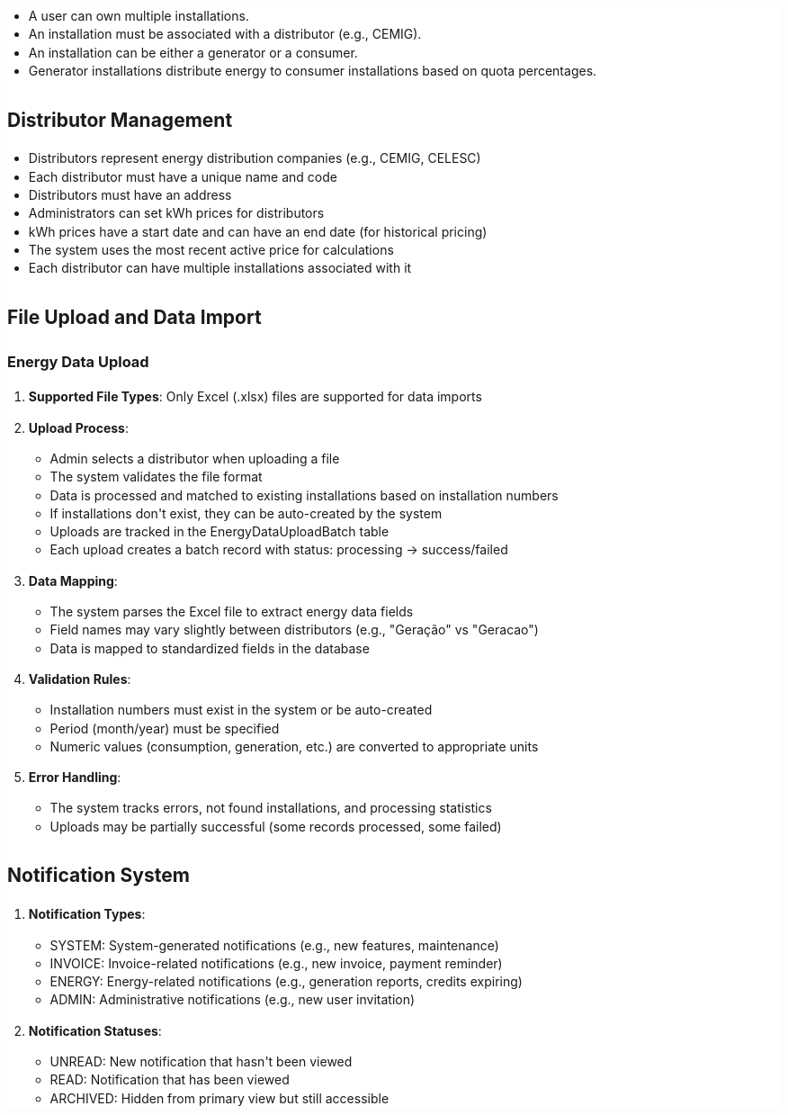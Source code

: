- A user can own multiple installations.
- An installation must be associated with a distributor (e.g., CEMIG).
- An installation can be either a generator or a consumer.
- Generator installations distribute energy to consumer installations based on quota percentages.

## Distributor Management

- Distributors represent energy distribution companies (e.g., CEMIG, CELESC)
- Each distributor must have a unique name and code
- Distributors must have an address
- Administrators can set kWh prices for distributors
- kWh prices have a start date and can have an end date (for historical pricing)
- The system uses the most recent active price for calculations
- Each distributor can have multiple installations associated with it

## File Upload and Data Import

### Energy Data Upload

1. **Supported File Types**: Only Excel (.xlsx) files are supported for data imports
2. **Upload Process**:
   - Admin selects a distributor when uploading a file
   - The system validates the file format
   - Data is processed and matched to existing installations based on installation numbers
   - If installations don't exist, they can be auto-created by the system
   - Uploads are tracked in the EnergyDataUploadBatch table
   - Each upload creates a batch record with status: processing → success/failed

3. **Data Mapping**:
   - The system parses the Excel file to extract energy data fields
   - Field names may vary slightly between distributors (e.g., "Geração" vs "Geracao")
   - Data is mapped to standardized fields in the database

4. **Validation Rules**:
   - Installation numbers must exist in the system or be auto-created
   - Period (month/year) must be specified
   - Numeric values (consumption, generation, etc.) are converted to appropriate units

5. **Error Handling**:
   - The system tracks errors, not found installations, and processing statistics
   - Uploads may be partially successful (some records processed, some failed)

## Notification System

1. **Notification Types**:
   - SYSTEM: System-generated notifications (e.g., new features, maintenance)
   - INVOICE: Invoice-related notifications (e.g., new invoice, payment reminder)
   - ENERGY: Energy-related notifications (e.g., generation reports, credits expiring)
   - ADMIN: Administrative notifications (e.g., new user invitation)

2. **Notification Statuses**:
   - UNREAD: New notification that hasn't been viewed
   - READ: Notification that has been viewed
   - ARCHIVED: Hidden from primary view but still accessible
